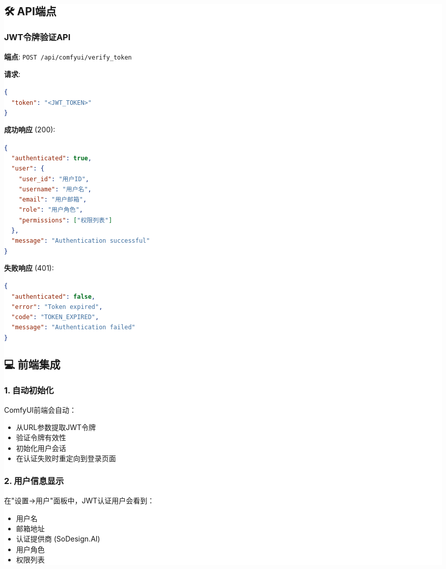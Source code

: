 ## 🛠 API端点

### JWT令牌验证API
**端点**: `POST /api/comfyui/verify_token`

**请求**:
```json
{
  "token": "<JWT_TOKEN>"
}
```

**成功响应** (200):
```json
{
  "authenticated": true,
  "user": {
    "user_id": "用户ID",
    "username": "用户名",
    "email": "用户邮箱",
    "role": "用户角色",
    "permissions": ["权限列表"]
  },
  "message": "Authentication successful"
}
```

**失败响应** (401):
```json
{
  "authenticated": false,
  "error": "Token expired",
  "code": "TOKEN_EXPIRED",
  "message": "Authentication failed"
}
```

## 💻 前端集成

### 1. 自动初始化
ComfyUI前端会自动：
- 从URL参数提取JWT令牌
- 验证令牌有效性
- 初始化用户会话
- 在认证失败时重定向到登录页面

### 2. 用户信息显示
在"设置->用户"面板中，JWT认证用户会看到：
- 用户名
- 邮箱地址
- 认证提供商 (SoDesign.AI)
- 用户角色
- 权限列表
